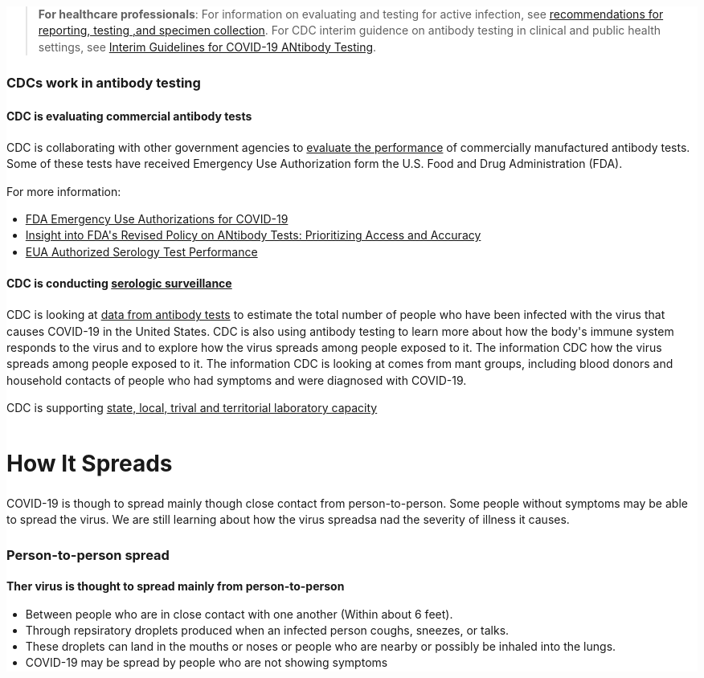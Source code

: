 >**For healthcare professionals**: For information on evaluating and testing for active infection, see [recommendations for reporting, testing ,and specimen collection](https://www.cdc.gov/coronavirus/2019-nCoV/hcp/clinical-criteria.html). For CDC interim guidence on antibody testing in clinical and public health settings, see [Interim Guidelines for COVID-19 ANtibody Testing](https://www.cdc.gov/coronavirus/2019-ncov/lab/resources/antibody-tests-guidelines.html).

### CDCs work in antibody testing

#### CDC is evaluating commercial antibody tests

CDC is collaborating with other government agencies to [evaluate the performance](https://www.cdc.gov/coronavirus/2019-ncov/lab/serology-testing.html) of commercially manufactured antibody tests. Some of these tests have received Emergency Use Authorization form the U.S. Food and Drug Administration (FDA).

For more information:

* [FDA Emergency Use Authorizations for COVID-19](https://www.fda.gov/medical-devices/emergency-situations-medical-devices/emergency-use-authorizations#covid19ivd)
* [Insight into FDA's Revised Policy on ANtibody Tests: Prioritizing Access and Accuracy](https://www.fda.gov/news-events/fda-voices/insight-fdas-revised-policy-antibody-tests-prioritizing-access-and-accuracy)
* [EUA Authorized Serology Test Performance](https://www.fda.gov/medical-devices/emergency-situations-medical-devices/eua-authorized-serology-test-performance)

#### CDC is conducting [serologic surveillance](https://www.cdc.gov/coronavirus/2019-ncov/covid-data/serology-surveillance/index.html)

CDC is looking at [data from antibody tests](https://www.cdc.gov/coronavirus/2019-ncov/lab/serology-testing.html) to estimate the total number of people who have been infected with the virus that causes COVID-19 in the United States. CDC is also using antibody testing to learn more about how the body's immune system responds to the virus and to explore how the virus spreads among people exposed to it. The information CDC how the virus spreads among people exposed to it. The information CDC is looking at comes from mant groups, including blood donors and household contacts of people who had symptoms and were diagnosed with COVID-19.

CDC is supporting [state, local, trival and territorial laboratory capacity](https://www.cdc.gov/coronavirus/2019-ncov/php/open-america/laboratory.html)

# How It Spreads

COVID-19 is though to spread mainly though close contact from person-to-person. Some people without symptoms may be able to spread the virus. We are still learning about how the virus spreadsa nad the severity of illness it causes.

### Person-to-person spread

**Ther virus is thought to spread mainly from person-to-person**

* Between people who are in close contact with one another (Within about 6 feet).
* Through repsiratory droplets produced when an infected person coughs, sneezes, or talks.
* These droplets can land in the mouths or noses or people who are nearby or possibly be inhaled into the lungs.
* COVID-19 may be spread by people who are not showing symptoms
